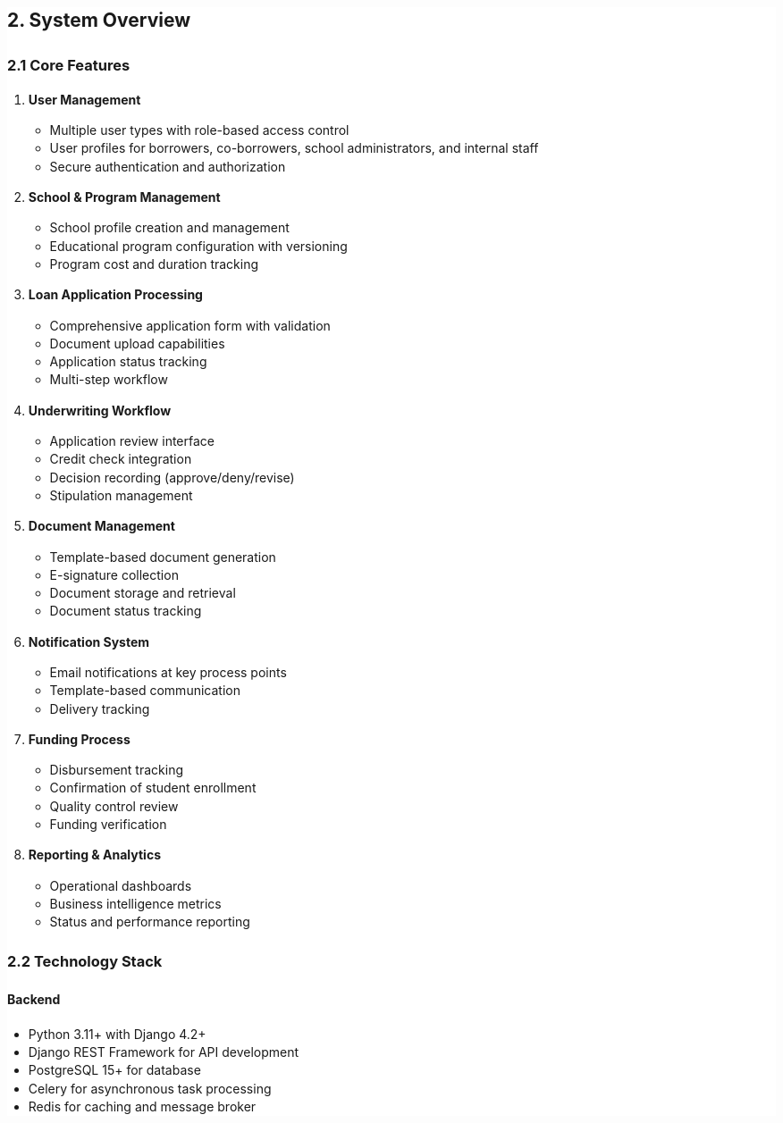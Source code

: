 ## 2. System Overview

### 2.1 Core Features

1. **User Management**
   - Multiple user types with role-based access control
   - User profiles for borrowers, co-borrowers, school administrators, and internal staff
   - Secure authentication and authorization

2. **School & Program Management**
   - School profile creation and management
   - Educational program configuration with versioning
   - Program cost and duration tracking

3. **Loan Application Processing**
   - Comprehensive application form with validation
   - Document upload capabilities
   - Application status tracking
   - Multi-step workflow

4. **Underwriting Workflow**
   - Application review interface
   - Credit check integration
   - Decision recording (approve/deny/revise)
   - Stipulation management

5. **Document Management**
   - Template-based document generation
   - E-signature collection
   - Document storage and retrieval
   - Document status tracking

6. **Notification System**
   - Email notifications at key process points
   - Template-based communication
   - Delivery tracking

7. **Funding Process**
   - Disbursement tracking
   - Confirmation of student enrollment
   - Quality control review
   - Funding verification

8. **Reporting & Analytics**
   - Operational dashboards
   - Business intelligence metrics
   - Status and performance reporting

### 2.2 Technology Stack

#### Backend
- Python 3.11+ with Django 4.2+
- Django REST Framework for API development
- PostgreSQL 15+ for database
- Celery for asynchronous task processing
- Redis for caching and message broker

